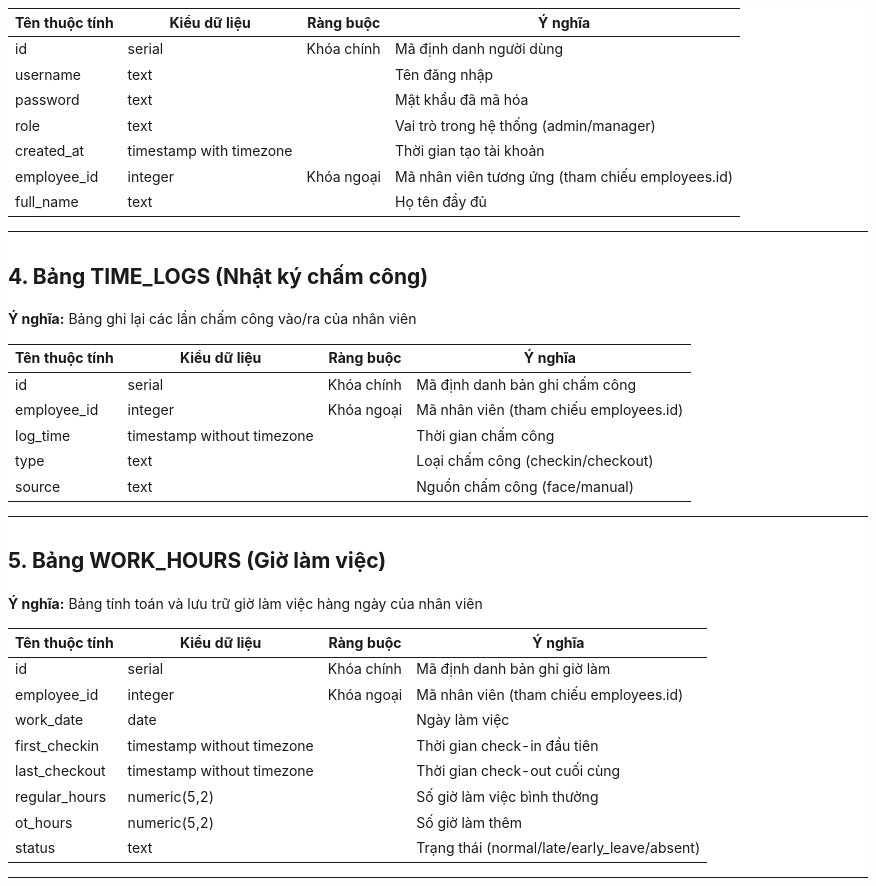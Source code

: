| Tên thuộc tính | Kiểu dữ liệu | Ràng buộc | Ý nghĩa |
|----------------|--------------|-----------|---------|
| id | serial | Khóa chính | Mã định danh người dùng |
| username | text | | Tên đăng nhập |
| password | text | | Mật khẩu đã mã hóa |
| role | text | | Vai trò trong hệ thống (admin/manager) |
| created_at | timestamp with timezone | | Thời gian tạo tài khoản |
| employee_id | integer | Khóa ngoại | Mã nhân viên tương ứng (tham chiếu employees.id) |
| full_name | text | | Họ tên đầy đủ |

---

## 4. Bảng TIME_LOGS (Nhật ký chấm công)
**Ý nghĩa:** Bảng ghi lại các lần chấm công vào/ra của nhân viên

| Tên thuộc tính | Kiểu dữ liệu | Ràng buộc | Ý nghĩa |
|----------------|--------------|-----------|---------|
| id | serial | Khóa chính | Mã định danh bản ghi chấm công |
| employee_id | integer | Khóa ngoại | Mã nhân viên (tham chiếu employees.id) |
| log_time | timestamp without timezone | | Thời gian chấm công |
| type | text | | Loại chấm công (checkin/checkout) |
| source | text | | Nguồn chấm công (face/manual) |

---

## 5. Bảng WORK_HOURS (Giờ làm việc)
**Ý nghĩa:** Bảng tính toán và lưu trữ giờ làm việc hàng ngày của nhân viên

| Tên thuộc tính | Kiểu dữ liệu | Ràng buộc | Ý nghĩa |
|----------------|--------------|-----------|---------|
| id | serial | Khóa chính | Mã định danh bản ghi giờ làm |
| employee_id | integer | Khóa ngoại | Mã nhân viên (tham chiếu employees.id) |
| work_date | date | | Ngày làm việc |
| first_checkin | timestamp without timezone | | Thời gian check-in đầu tiên |
| last_checkout | timestamp without timezone | | Thời gian check-out cuối cùng |
| regular_hours | numeric(5,2) | | Số giờ làm việc bình thường |
| ot_hours | numeric(5,2) | | Số giờ làm thêm |
| status | text | | Trạng thái (normal/late/early_leave/absent) |

---